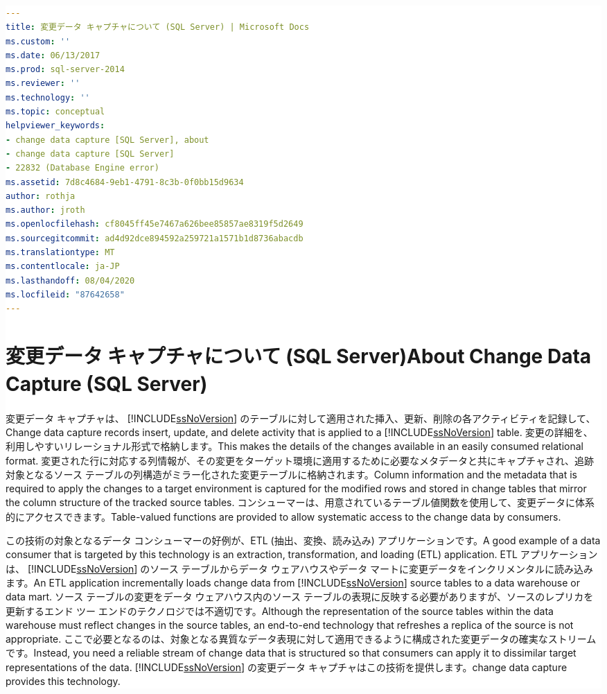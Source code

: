 ```yaml
---
title: 変更データ キャプチャについて (SQL Server) | Microsoft Docs
ms.custom: ''
ms.date: 06/13/2017
ms.prod: sql-server-2014
ms.reviewer: ''
ms.technology: ''
ms.topic: conceptual
helpviewer_keywords:
- change data capture [SQL Server], about
- change data capture [SQL Server]
- 22832 (Database Engine error)
ms.assetid: 7d8c4684-9eb1-4791-8c3b-0f0bb15d9634
author: rothja
ms.author: jroth
ms.openlocfilehash: cf8045ff45e7467a626bee85857ae8319f5d2649
ms.sourcegitcommit: ad4d92dce894592a259721a1571b1d8736abacdb
ms.translationtype: MT
ms.contentlocale: ja-JP
ms.lasthandoff: 08/04/2020
ms.locfileid: "87642658"
---
```

# <a name="about-change-data-capture-sql-server"></a><span data-ttu-id="49848-102">変更データ キャプチャについて (SQL Server)</span><span class="sxs-lookup"><span data-stu-id="49848-102">About Change Data Capture (SQL Server)</span></span>
  <span data-ttu-id="49848-103">変更データ キャプチャは、 [!INCLUDE[ssNoVersion](../../includes/ssnoversion-md.md)] のテーブルに対して適用された挿入、更新、削除の各アクティビティを記録して、</span><span class="sxs-lookup"><span data-stu-id="49848-103">Change data capture records insert, update, and delete activity that is applied to a [!INCLUDE[ssNoVersion](../../includes/ssnoversion-md.md)] table.</span></span> <span data-ttu-id="49848-104">変更の詳細を、利用しやすいリレーショナル形式で格納します。</span><span class="sxs-lookup"><span data-stu-id="49848-104">This makes the details of the changes available in an easily consumed relational format.</span></span> <span data-ttu-id="49848-105">変更された行に対応する列情報が、その変更をターゲット環境に適用するために必要なメタデータと共にキャプチャされ、追跡対象となるソース テーブルの列構造がミラー化された変更テーブルに格納されます。</span><span class="sxs-lookup"><span data-stu-id="49848-105">Column information and the metadata that is required to apply the changes to a target environment is captured for the modified rows and stored in change tables that mirror the column structure of the tracked source tables.</span></span> <span data-ttu-id="49848-106">コンシューマーは、用意されているテーブル値関数を使用して、変更データに体系的にアクセスできます。</span><span class="sxs-lookup"><span data-stu-id="49848-106">Table-valued functions are provided to allow systematic access to the change data by consumers.</span></span>  
  
 <span data-ttu-id="49848-107">この技術の対象となるデータ コンシューマーの好例が、ETL (抽出、変換、読み込み) アプリケーションです。</span><span class="sxs-lookup"><span data-stu-id="49848-107">A good example of a data consumer that is targeted by this technology is an extraction, transformation, and loading (ETL) application.</span></span> <span data-ttu-id="49848-108">ETL アプリケーションは、 [!INCLUDE[ssNoVersion](../../includes/ssnoversion-md.md)] のソース テーブルからデータ ウェアハウスやデータ マートに変更データをインクリメンタルに読み込みます。</span><span class="sxs-lookup"><span data-stu-id="49848-108">An ETL application incrementally loads change data from [!INCLUDE[ssNoVersion](../../includes/ssnoversion-md.md)] source tables to a data warehouse or data mart.</span></span> <span data-ttu-id="49848-109">ソース テーブルの変更をデータ ウェアハウス内のソース テーブルの表現に反映する必要がありますが、ソースのレプリカを更新するエンド ツー エンドのテクノロジでは不適切です。</span><span class="sxs-lookup"><span data-stu-id="49848-109">Although the representation of the source tables within the data warehouse must reflect changes in the source tables, an end-to-end technology that refreshes a replica of the source is not appropriate.</span></span> <span data-ttu-id="49848-110">ここで必要となるのは、対象となる異質なデータ表現に対して適用できるように構成された変更データの確実なストリームです。</span><span class="sxs-lookup"><span data-stu-id="49848-110">Instead, you need a reliable stream of change data that is structured so that consumers can apply it to dissimilar target representations of the data.</span></span> [!INCLUDE[ssNoVersion](../../includes/ssnoversion-md.md)] <span data-ttu-id="49848-111">の変更データ キャプチャはこの技術を提供します。</span><span class="sxs-lookup"><span data-stu-id="49848-111">change data capture provides this technology.</span></span>  
  
